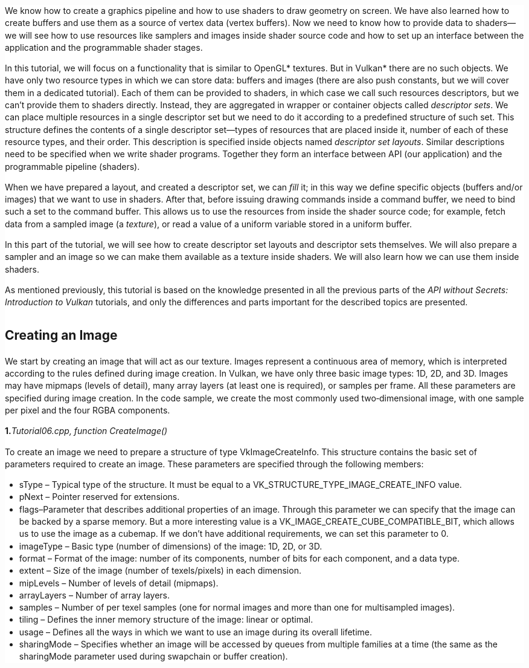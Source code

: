 We know how to create a graphics pipeline and how to use shaders to draw geometry on screen. We have also learned how to create buffers and use them as a source of vertex data (vertex buffers). Now we need to know how to provide data to shaders—we will see how to use resources like samplers and images inside shader source code and how to set up an interface between the application and the programmable shader stages.

In this tutorial, we will focus on a functionality that is similar to OpenGL\* textures. But in Vulkan\* there are no such objects. We have only two resource types in which we can store data: buffers and images (there are also push constants, but we will cover them in a dedicated tutorial). Each of them can be provided to shaders, in which case we call such resources descriptors, but we can’t provide them to shaders directly. Instead, they are aggregated in wrapper or container objects called _descriptor sets_. We can place multiple resources in a single descriptor set but we need to do it according to a predefined structure of such set. This structure defines the contents of a single descriptor set—types of resources that are placed inside it, number of each of these resource types, and their order. This description is specified inside objects named _descriptor set layouts_. Similar descriptions need to be specified when we write shader programs. Together they form an interface between API (our application) and the programmable pipeline (shaders).

When we have prepared a layout, and created a descriptor set, we can _fill_ it; in this way we define specific objects (buffers and/or images) that we want to use in shaders. After that, before issuing drawing commands inside a command buffer, we need to bind such a set to the command buffer. This allows us to use the resources from inside the shader source code; for example, fetch data from a sampled image (a _texture_), or read a value of a uniform variable stored in a uniform buffer.

In this part of the tutorial, we will see how to create descriptor set layouts and descriptor sets themselves. We will also prepare a sampler and an image so we can make them available as a texture inside shaders. We will also learn how we can use them inside shaders.

As mentioned previously, this tutorial is based on the knowledge presented in all the previous parts of the _API without Secrets: Introduction to Vulkan_ tutorials, and only the differences and parts important for the described topics are presented.

## Creating an Image

We start by creating an image that will act as our texture. Images represent a continuous area of memory, which is interpreted according to the rules defined during image creation. In Vulkan, we have only three basic image types: 1D, 2D, and 3D. Images may have mipmaps (levels of detail), many array layers (at least one is required), or samples per frame. All these parameters are specified during image creation. In the code sample, we create the most commonly used two‑dimensional image, with one sample per pixel and the four RGBA components.

**1.**_Tutorial06.cpp, function CreateImage()_

To create an image we need to prepare a structure of type VkImageCreateInfo. This structure contains the basic set of parameters required to create an image. These parameters are specified through the following members:

* sType – Typical type of the structure. It must be equal to a VK\_STRUCTURE\_TYPE\_IMAGE\_CREATE\_INFO value.
* pNext – Pointer reserved for extensions.
* flags–Parameter that describes additional properties of an image. Through this parameter we can specify that the image can be backed by a sparse memory. But a more interesting value is a VK\_IMAGE\_CREATE\_CUBE\_COMPATIBLE\_BIT, which allows us to use the image as a cubemap. If we don’t have additional requirements, we can set this parameter to 0.
* imageType – Basic type (number of dimensions) of the image: 1D, 2D, or 3D.
* format – Format of the image: number of its components, number of bits for each component, and a data type.
* extent – Size of the image (number of texels/pixels) in each dimension.
* mipLevels – Number of levels of detail (mipmaps).
* arrayLayers – Number of array layers.
* samples – Number of per texel samples (one for normal images and more than one for multisampled images).
* tiling – Defines the inner memory structure of the image: linear or optimal.
* usage – Defines all the ways in which we want to use an image during its overall lifetime.
* sharingMode – Specifies whether an image will be accessed by queues from multiple families at a time (the same as the sharingMode parameter used during swapchain or buffer creation).